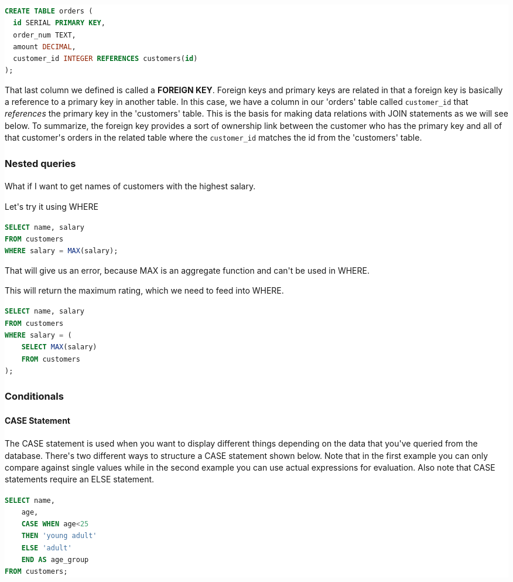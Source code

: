 ```sql
CREATE TABLE orders (
  id SERIAL PRIMARY KEY,
  order_num TEXT,
  amount DECIMAL,
  customer_id INTEGER REFERENCES customers(id)
);
```

That last column we defined is called a **FOREIGN KEY**. Foreign keys and primary keys are related in that a foreign key is basically a reference to a primary key in another table. In this case, we have a column in our 'orders' table called `customer_id` that _references_ the primary key in the 'customers' table. This is the basis for making data relations with JOIN statements as we will see below. To summarize, the foreign key provides a sort of ownership link between the customer who has the primary key and all of that customer's orders in the related table where the `customer_id` matches the id from the 'customers' table.

### Nested queries

What if I want to get names of customers with the highest salary.

Let's try it using WHERE

```sql
SELECT name, salary 
FROM customers
WHERE salary = MAX(salary);
```

That will give us an error, because MAX is an aggregate function and can't be used in WHERE.

This will return the maximum rating, which we need to feed into WHERE.

```sql
SELECT name, salary 
FROM customers
WHERE salary = (
    SELECT MAX(salary) 
    FROM customers
);
```

### Conditionals

#### CASE Statement

The CASE statement is used when you want to display different things depending on the data that you've queried from the database. There's two different ways to structure a CASE statement shown below. Note that in the first example you can only compare against single values while in the second example you can use actual expressions for evaluation. Also note that CASE statements require an ELSE statement.

```sql
SELECT name,
    age, 
    CASE WHEN age<25
    THEN 'young adult'
    ELSE 'adult' 
    END AS age_group 
FROM customers;
```
